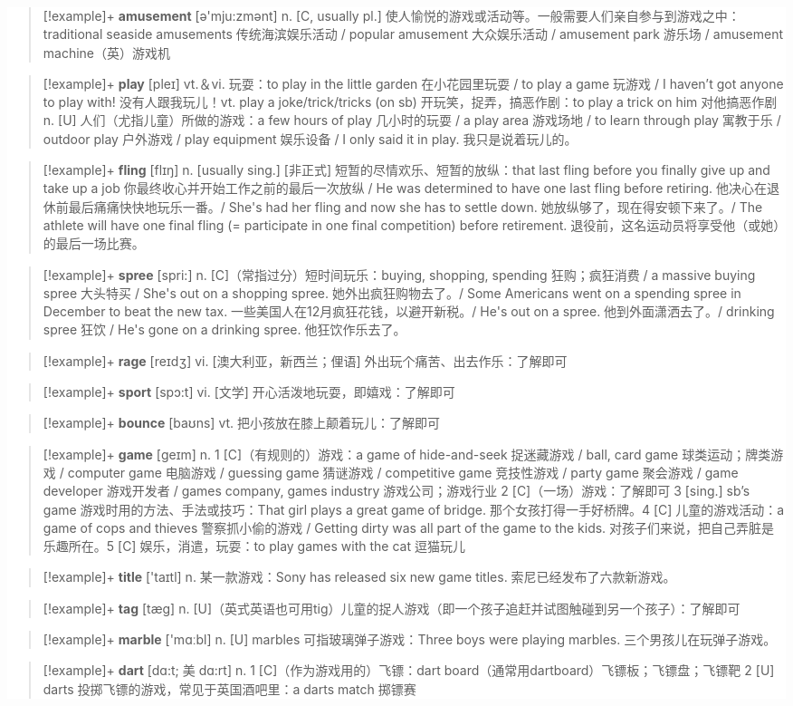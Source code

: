 >[!example]+ <span class="vocabulary">**amusement**</span> [ə'mju:zmənt] 
> <span class="definition">n. [C, usually pl.] 使人愉悦的游戏或活动等。一般需要人们亲自参与到游戏之中：</span>traditional seaside amusements 传统海滨娱乐活动 / popular amusement 大众娱乐活动 / amusement park 游乐场 / amusement machine（英）游戏机

>[!example]+ <span class="vocabulary">**play**</span> [pleɪ] 
> <span class="definition">vt.＆vi. 玩耍：</span>to play in the little garden 在小花园里玩耍 / to play a game 玩游戏 / I haven’t got anyone to play with! 没有人跟我玩儿！<span class="definition">vt. play a joke/trick/tricks (on sb) 开玩笑，捉弄，搞恶作剧：</span>to play a trick on him 对他搞恶作剧 <span class="definition">n. [U] 人们（尤指儿童）所做的游戏：</span>a few hours of play 几小时的玩耍 / a play area 游戏场地 / to learn through play 寓教于乐 / outdoor play 户外游戏 / play equipment 娱乐设备 / I only said it in play. 我只是说着玩儿的。
           
>[!example]+ <span class="vocabulary">**fling**</span> [flɪŋ]
> <span class="definition">n. [usually sing.] [非正式] 短暂的尽情欢乐、短暂的放纵：</span>that last fling before you finally give up and take up a job 你最终收心并开始工作之前的最后一次放纵 / He was determined to have one last fling before retiring. 他决心在退休前最后痛痛快快地玩乐一番。/ She's had her fling and now she has to settle down. 她放纵够了，现在得安顿下来了。/ The athlete will have one final fling (= participate in one final competition) before retirement. 退役前，这名运动员将享受他（或她）的最后一场比赛。
           
>[!example]+ <span class="vocabulary">**spree**</span> [spri:]
> <span class="definition">n. [C]（常指过分）短时间玩乐：</span>buying, shopping, spending 狂购；疯狂消费 / a massive buying spree 大头特买 / She's out on a shopping spree. 她外出疯狂购物去了。/ Some Americans went on a spending spree in December to beat the new tax. 一些美国人在12月疯狂花钱，以避开新税。/ He's out on a spree. 他到外面潇洒去了。/ drinking spree 狂饮 / He's gone on a drinking spree. 他狂饮作乐去了。
           
>[!example]+ <span class="vocabulary">**rage**</span> [reɪdʒ]
> <span class="definition">vi. [澳大利亚，新西兰；俚语] 外出玩个痛苦、出去作乐：</span>了解即可

>[!example]+ <span class="vocabulary">**sport**</span> [spɔ:t] 
> <span class="definition">vi. [文学] 开心活泼地玩耍，即嬉戏：</span>了解即可

>[!example]+ <span class="vocabulary">**bounce**</span> [baʊns] 
> <span class="definition">vt. 把小孩放在膝上颠着玩儿：</span>了解即可 

>[!example]+ <span class="vocabulary">**game**</span> [ɡeɪm] 
> <span class="definition">n. 1 [C]（有规则的）游戏：</span>a game of hide-and-seek 捉迷藏游戏 / ball, card game 球类运动；牌类游戏 / computer game 电脑游戏 / guessing game 猜谜游戏 / competitive game 竞技性游戏 / party game 聚会游戏 / game developer 游戏开发者 / games company, games industry 游戏公司；游戏行业 <span class="definition">2 [C]（一场）游戏：</span>了解即可 <span class="definition">3 [sing.] sb’s game 游戏时用的方法、手法或技巧：</span>That girl plays a great game of bridge. 那个女孩打得一手好桥牌。<span class="definition">4 [C] 儿童的游戏活动：</span>a game of cops and thieves 警察抓小偷的游戏 / Getting dirty was all part of the game to the kids. 对孩子们来说，把自己弄脏是乐趣所在。<span class="definition">5 [C] 娱乐，消遣，玩耍：</span>to play games with the cat 逗猫玩儿

>[!example]+ <span class="vocabulary">**title**</span> ['taɪtl] 
> <span class="definition">n. 某一款游戏：</span>Sony has released six new game titles. 索尼已经发布了六款新游戏。
           
>[!example]+ <span class="vocabulary">**tag**</span> [tæg]
> <span class="definition">n. [U]（英式英语也可用tig）儿童的捉人游戏（即一个孩子追赶并试图触碰到另一个孩子）：</span>了解即可
 
>[!example]+ <span class="vocabulary">**marble**</span> ['mɑːbl] 
> <span class="definition">n. [U] marbles 可指玻璃弹子游戏：</span>Three boys were playing marbles. 三个男孩儿在玩弹子游戏。
           
>[!example]+ <span class="vocabulary">**dart**</span> [dɑ:t; 美 dɑ:rt]
> <span class="definition">n. 1 [C]（作为游戏用的）飞镖：</span>dart board（通常用dartboard）飞镖板；飞镖盘；飞镖靶 <span class="definition">2 [U] darts 投掷飞镖的游戏，常见于英国酒吧里：</span>a darts match 掷镖赛
           